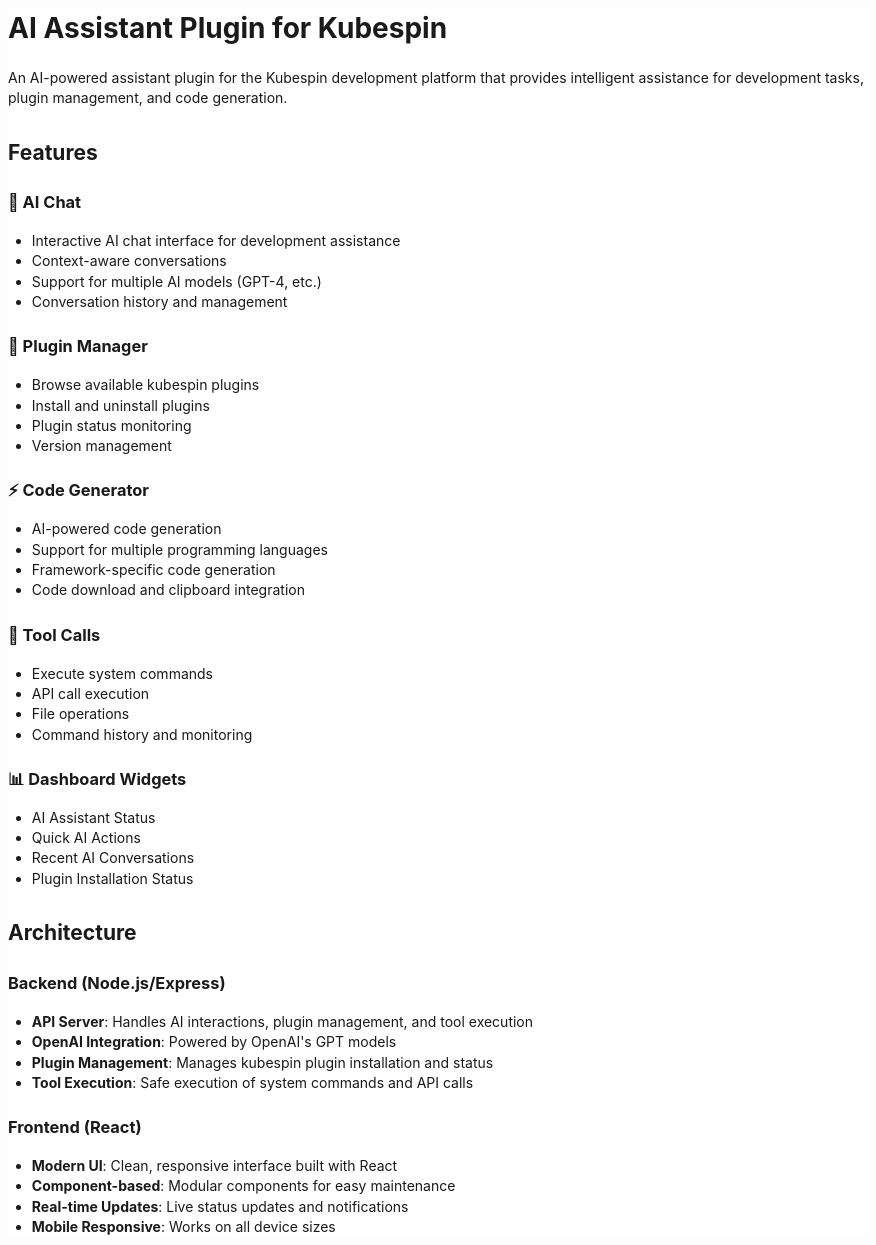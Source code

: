 # AI Assistant Plugin for Kubespin

An AI-powered assistant plugin for the Kubespin development platform that provides intelligent assistance for development tasks, plugin management, and code generation.

## Features

### 🤖 AI Chat
- Interactive AI chat interface for development assistance
- Context-aware conversations
- Support for multiple AI models (GPT-4, etc.)
- Conversation history and management

### 🧩 Plugin Manager
- Browse available kubespin plugins
- Install and uninstall plugins
- Plugin status monitoring
- Version management

### ⚡ Code Generator
- AI-powered code generation
- Support for multiple programming languages
- Framework-specific code generation
- Code download and clipboard integration

### 🔧 Tool Calls
- Execute system commands
- API call execution
- File operations
- Command history and monitoring

### 📊 Dashboard Widgets
- AI Assistant Status
- Quick AI Actions
- Recent AI Conversations
- Plugin Installation Status

## Architecture

### Backend (Node.js/Express)
- **API Server**: Handles AI interactions, plugin management, and tool execution
- **OpenAI Integration**: Powered by OpenAI's GPT models
- **Plugin Management**: Manages kubespin plugin installation and status
- **Tool Execution**: Safe execution of system commands and API calls

### Frontend (React)
- **Modern UI**: Clean, responsive interface built with React
- **Component-based**: Modular components for easy maintenance
- **Real-time Updates**: Live status updates and notifications
- **Mobile Responsive**: Works on all device sizes
